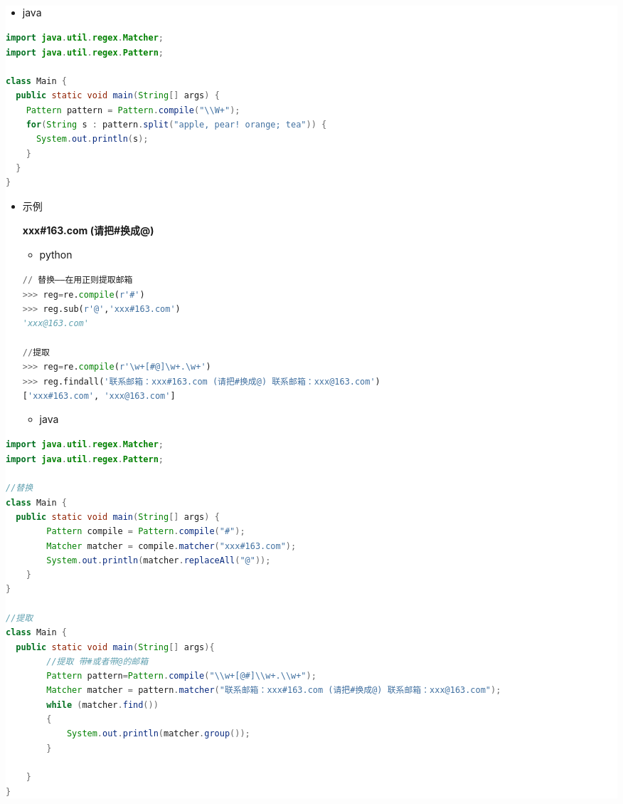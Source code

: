   * java

  ```java
  import java.util.regex.Matcher;
  import java.util.regex.Pattern;
  
  class Main {
    public static void main(String[] args) {
      Pattern pattern = Pattern.compile("\\W+");
      for(String s : pattern.split("apple, pear! orange; tea")) {
        System.out.println(s);
      }
    }
  }
  ```

* 示例

  **xxx#163.com (请把#换成@)**

  * python

  ```py
  // 替换——在用正则提取邮箱
  >>> reg=re.compile(r'#')
  >>> reg.sub(r'@','xxx#163.com')
  'xxx@163.com'
  
  //提取
  >>> reg=re.compile(r'\w+[#@]\w+.\w+')
  >>> reg.findall('联系邮箱：xxx#163.com (请把#换成@) 联系邮箱：xxx@163.com')
  ['xxx#163.com', 'xxx@163.com']
  
  ```

  * java

```java
import java.util.regex.Matcher;
import java.util.regex.Pattern;

//替换
class Main {
  public static void main(String[] args) {
   		Pattern compile = Pattern.compile("#");
		Matcher matcher = compile.matcher("xxx#163.com");
		System.out.println(matcher.replaceAll("@"));
    }
}

//提取
class Main {
  public static void main(String[] args){
        //提取 带#或者带@的邮箱
        Pattern pattern=Pattern.compile("\\w+[@#]\\w+.\\w+");
        Matcher matcher = pattern.matcher("联系邮箱：xxx#163.com (请把#换成@) 联系邮箱：xxx@163.com");
        while (matcher.find())
        {
            System.out.println(matcher.group());
        }

    }
}
```
